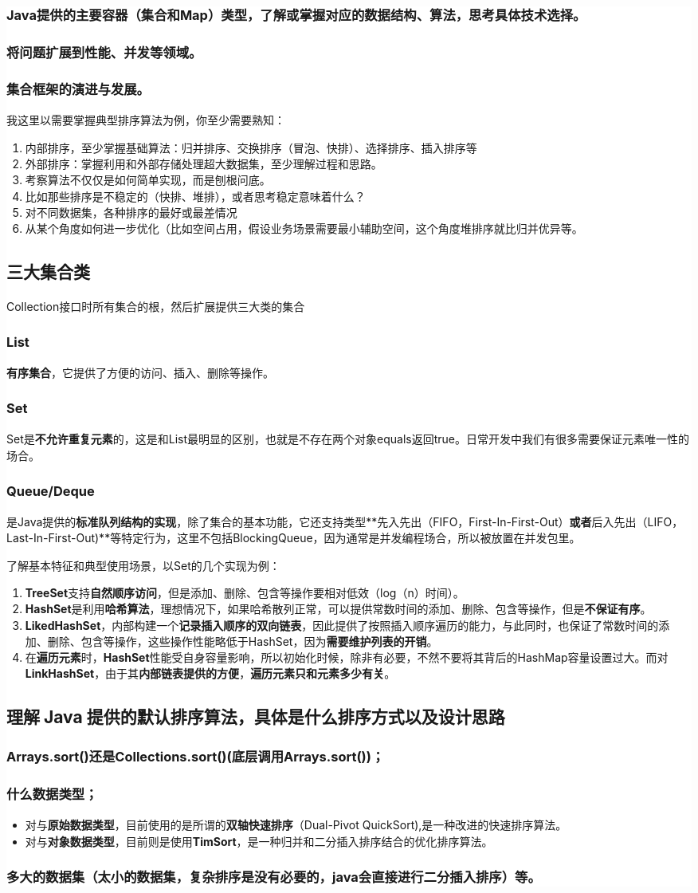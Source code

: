 ### Java提供的主要容器（集合和Map）类型，了解或掌握对应的数据结构、算法，思考具体技术选择。

### 将问题扩展到性能、并发等领域。

### 集合框架的演进与发展。

我这里以需要掌握典型排序算法为例，你至少需要熟知：

1. 内部排序，至少掌握基础算法：归并排序、交换排序（冒泡、快排）、选择排序、插入排序等
2. 外部排序：掌握利用和外部存储处理超大数据集，至少理解过程和思路。
3. 考察算法不仅仅是如何简单实现，而是刨根问底。
4. 比如那些排序是不稳定的（快排、堆排），或者思考稳定意味着什么？
5. 对不同数据集，各种排序的最好或最差情况
6. 从某个角度如何进一步优化（比如空间占用，假设业务场景需要最小辅助空间，这个角度堆排序就比归并优异等。

## 三大集合类

Collection接口时所有集合的根，然后扩展提供三大类的集合

### List

**有序集合**，它提供了方便的访问、插入、删除等操作。

### Set

Set是**不允许重复元素**的，这是和List最明显的区别，也就是不存在两个对象equals返回true。日常开发中我们有很多需要保证元素唯一性的场合。

### Queue/Deque

是Java提供的**标准队列结构的实现**，除了集合的基本功能，它还支持类型**先入先出（FIFO，First-In-First-Out）**或者**后入先出（LIFO， Last-In-First-Out)**等特定行为，这里不包括BlockingQueue，因为通常是并发编程场合，所以被放置在并发包里。

了解基本特征和典型使用场景，以Set的几个实现为例：

1. **TreeSet**支持**自然顺序访问**，但是添加、删除、包含等操作要相对低效（log（n）时间）。
2. **HashSet**是利用**哈希算法**，理想情况下，如果哈希散列正常，可以提供常数时间的添加、删除、包含等操作，但是**不保证有序**。
3. **LikedHashSet**，内部构建一个**记录插入顺序的双向链表**，因此提供了按照插入顺序遍历的能力，与此同时，也保证了常数时间的添加、删除、包含等操作，这些操作性能略低于HashSet，因为**需要维护列表的开销**。
4. 在**遍历元素**时，**HashSet**性能受自身容量影响，所以初始化时候，除非有必要，不然不要将其背后的HashMap容量设置过大。而对**LinkHashSet**，由于其**内部链表提供的方便**，**遍历元素只和元素多少有关**。

## 理解 Java 提供的默认排序算法，具体是什么排序方式以及设计思路

### Arrays.sort()还是Collections.sort()(底层调用Arrays.sort())；

### 什么数据类型；

- 对与**原始数据类型**，目前使用的是所谓的**双轴快速排序**（Dual-Pivot QuickSort),是一种改进的快速排序算法。
- 对与**对象数据类型**，目前则是使用**TimSort**，是一种归并和二分插入排序结合的优化排序算法。

### 多大的数据集（太小的数据集，复杂排序是没有必要的，java会直接进行二分插入排序）等。
